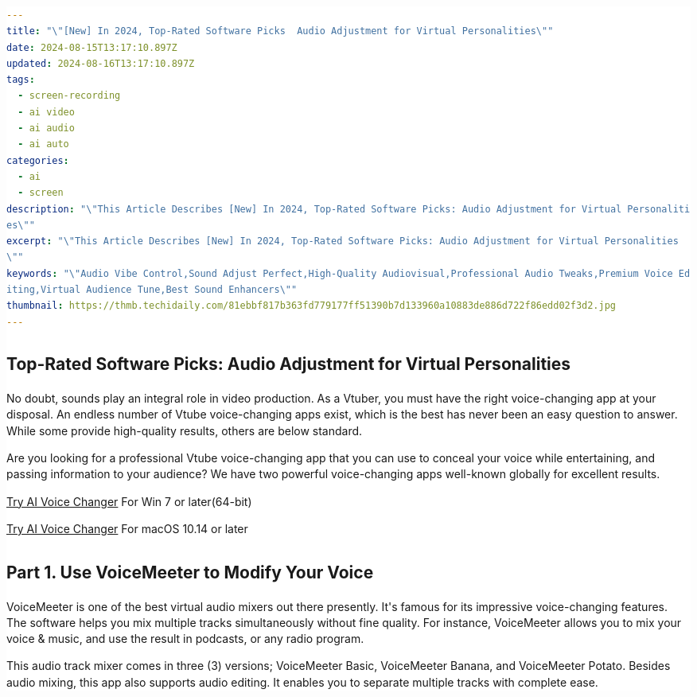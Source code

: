 ```yaml
---
title: "\"[New] In 2024, Top-Rated Software Picks  Audio Adjustment for Virtual Personalities\""
date: 2024-08-15T13:17:10.897Z
updated: 2024-08-16T13:17:10.897Z
tags: 
  - screen-recording
  - ai video
  - ai audio
  - ai auto
categories: 
  - ai
  - screen
description: "\"This Article Describes [New] In 2024, Top-Rated Software Picks: Audio Adjustment for Virtual Personalities\""
excerpt: "\"This Article Describes [New] In 2024, Top-Rated Software Picks: Audio Adjustment for Virtual Personalities\""
keywords: "\"Audio Vibe Control,Sound Adjust Perfect,High-Quality Audiovisual,Professional Audio Tweaks,Premium Voice Editing,Virtual Audience Tune,Best Sound Enhancers\""
thumbnail: https://thmb.techidaily.com/81ebbf817b363fd779177ff51390b7d133960a10883de886d722f86edd02f3d2.jpg
---
```


## Top-Rated Software Picks: Audio Adjustment for Virtual Personalities

No doubt, sounds play an integral role in video production. As a Vtuber, you must have the right voice-changing app at your disposal. An endless number of Vtube voice-changing apps exist, which is the best has never been an easy question to answer. While some provide high-quality results, others are below standard.

Are you looking for a professional Vtube voice-changing app that you can use to conceal your voice while entertaining, and passing information to your audience? We have two powerful voice-changing apps well-known globally for excellent results.

[Try AI Voice Changer](https://tools.techidaily.com/wondershare/filmora/download/) For Win 7 or later(64-bit)

[Try AI Voice Changer](https://tools.techidaily.com/wondershare/filmora/download/) For macOS 10.14 or later

## Part 1\. Use VoiceMeeter to Modify Your Voice

VoiceMeeter is one of the best virtual audio mixers out there presently. It's famous for its impressive voice-changing features. The software helps you mix multiple tracks simultaneously without fine quality. For instance, VoiceMeeter allows you to mix your voice & music, and use the result in podcasts, or any radio program.

This audio track mixer comes in three (3) versions; VoiceMeeter Basic, VoiceMeeter Banana, and VoiceMeeter Potato. Besides audio mixing, this app also supports audio editing. It enables you to separate multiple tracks with complete ease.
